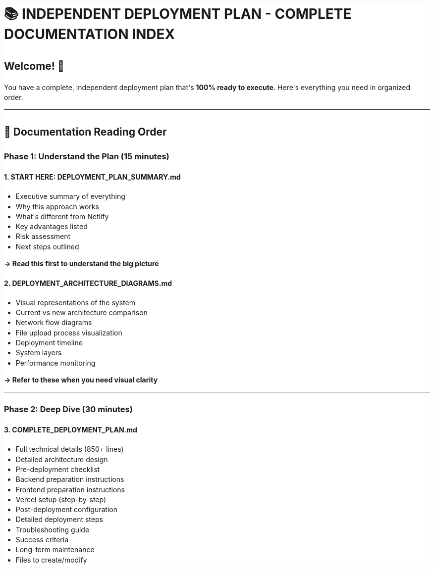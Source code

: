 # 📚 INDEPENDENT DEPLOYMENT PLAN - COMPLETE DOCUMENTATION INDEX

## Welcome! 🚀

You have a complete, independent deployment plan that's **100% ready to execute**. Here's everything you need in organized order.

---

## 📖 Documentation Reading Order

### Phase 1: Understand the Plan (15 minutes)

#### 1. **START HERE: DEPLOYMENT_PLAN_SUMMARY.md**
   - Executive summary of everything
   - Why this approach works
   - What's different from Netlify
   - Key advantages listed
   - Risk assessment
   - Next steps outlined
   
   **→ Read this first to understand the big picture**

#### 2. **DEPLOYMENT_ARCHITECTURE_DIAGRAMS.md**
   - Visual representations of the system
   - Current vs new architecture comparison
   - Network flow diagrams
   - File upload process visualization
   - Deployment timeline
   - System layers
   - Performance monitoring
   
   **→ Refer to these when you need visual clarity**

---

### Phase 2: Deep Dive (30 minutes)

#### 3. **COMPLETE_DEPLOYMENT_PLAN.md**
   - Full technical details (850+ lines)
   - Detailed architecture design
   - Pre-deployment checklist
   - Backend preparation instructions
   - Frontend preparation instructions
   - Vercel setup (step-by-step)
   - Post-deployment configuration
   - Detailed deployment steps
   - Troubleshooting guide
   - Success criteria
   - Long-term maintenance
   - Files to create/modify
   